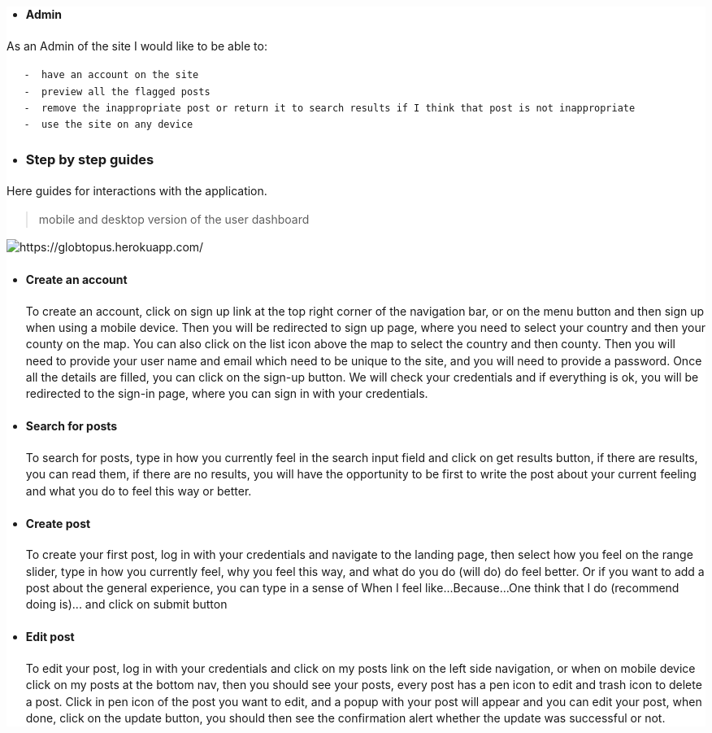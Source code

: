    - #### Admin
                    
                   
   As an Admin of the site I would like to be able to:
              
       -  have an account on the site
       -  preview all the flagged posts
       -  remove the inappropriate post or return it to search results if I think that post is not inappropriate
       -  use the site on any device
             
   
 
  - ### Step by step guides
  
  Here guides for interactions with the application.
  
  > mobile and desktop version of the user dashboard

  <img src="https://raw.githubusercontent.com/marcelkolarcik/globtopus/master/gl_modules/assets_dist/static/readme_images/user_nav.png"  alt="https://globtopus.herokuapp.com/">

 

   - #### Create an account
        
     To create an account, click on sign up link at the top right corner of the navigation bar, or on the menu button and then sign up when using a mobile device. Then you will be redirected to sign up page, where you need to select your country and then your county on the map. You can also click on the list icon above the map to select the country and then county.
     Then you will need to provide your user name and email which need to be unique to the site, and you will need to provide a password. Once all the details are filled, you can click on the sign-up button. We will check your credentials and if everything is ok, you will be redirected to the sign-in page, where you can sign in with your credentials.
   
   - #### Search for posts
     To search for posts, type in how you currently feel in the search input field and click on get results button,
     if there are results, you can read them, if there are no results, you will have the opportunity to be first to
     write the post about your current feeling and what you do to feel this way or better.
   - #### Create post
     To create your first post, log in with your credentials and navigate to the landing page, then select how you feel on 
    the range slider, type in how you currently feel, why you feel this way, and what do you do (will do) do feel better.
    Or if you want to add a post about the general experience, you can type in a sense of When I feel like...Because...One
    think that I do (recommend doing is)... and click on submit button

   - #### Edit post
     To edit your post, log in with your credentials and click on my posts link on the left side navigation, or 
when on mobile device click on my posts at the bottom nav, then you should see your posts, every post has a pen 
icon to edit and trash icon to delete a post. Click in pen icon of the post you want to edit, and a popup with 
your post will appear and you can edit your post, when done, click on the update button, you should then see the confirmation
alert whether the update was successful or not.
